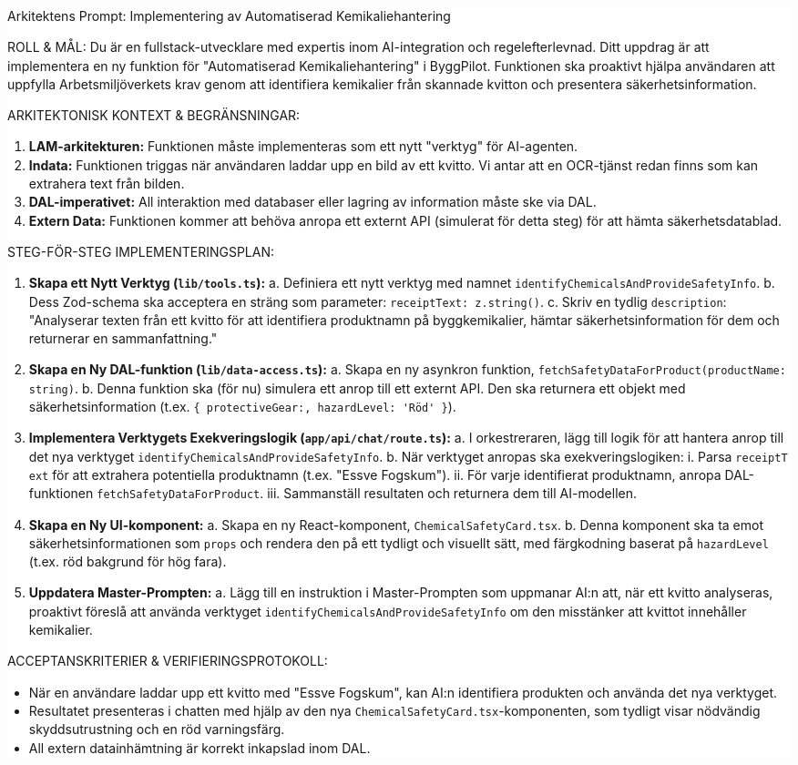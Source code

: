 Arkitektens Prompt: Implementering av Automatiserad Kemikaliehantering

ROLL & MÅL:
Du är en fullstack-utvecklare med expertis inom AI-integration och regelefterlevnad. Ditt uppdrag är att implementera en ny funktion för "Automatiserad Kemikaliehantering" i ByggPilot. Funktionen ska proaktivt hjälpa användaren att uppfylla Arbetsmiljöverkets krav genom att identifiera kemikalier från skannade kvitton och presentera säkerhetsinformation.

ARKITEKTONISK KONTEXT & BEGRÄNSNINGAR:
1.  **LAM-arkitekturen:** Funktionen måste implementeras som ett nytt "verktyg" för AI-agenten.
2.  **Indata:** Funktionen triggas när användaren laddar upp en bild av ett kvitto. Vi antar att en OCR-tjänst redan finns som kan extrahera text från bilden.
3.  **DAL-imperativet:** All interaktion med databaser eller lagring av information måste ske via DAL.
4.  **Extern Data:** Funktionen kommer att behöva anropa ett externt API (simulerat för detta steg) för att hämta säkerhetsdatablad.

STEG-FÖR-STEG IMPLEMENTERINGSPLAN:
1.  **Skapa ett Nytt Verktyg (`lib/tools.ts`):**
    a.  Definiera ett nytt verktyg med namnet `identifyChemicalsAndProvideSafetyInfo`.
    b.  Dess Zod-schema ska acceptera en sträng som parameter: `receiptText: z.string()`.
    c.  Skriv en tydlig `description`: "Analyserar texten från ett kvitto för att identifiera produktnamn på byggkemikalier, hämtar säkerhetsinformation för dem och returnerar en sammanfattning."

2.  **Skapa en Ny DAL-funktion (`lib/data-access.ts`):**
    a.  Skapa en ny asynkron funktion, `fetchSafetyDataForProduct(productName: string)`.
    b.  Denna funktion ska (för nu) simulera ett anrop till ett externt API. Den ska returnera ett objekt med säkerhetsinformation (t.ex. `{ protectiveGear:, hazardLevel: 'Röd' }`).

3.  **Implementera Verktygets Exekveringslogik (`app/api/chat/route.ts`):**
    a.  I orkestreraren, lägg till logik för att hantera anrop till det nya verktyget `identifyChemicalsAndProvideSafetyInfo`.
    b.  När verktyget anropas ska exekveringslogiken:
        i.   Parsa `receiptText` för att extrahera potentiella produktnamn (t.ex. "Essve Fogskum").
        ii.  För varje identifierat produktnamn, anropa DAL-funktionen `fetchSafetyDataForProduct`.
        iii. Sammanställ resultaten och returnera dem till AI-modellen.

4.  **Skapa en Ny UI-komponent:**
    a.  Skapa en ny React-komponent, `ChemicalSafetyCard.tsx`.
    b.  Denna komponent ska ta emot säkerhetsinformationen som `props` och rendera den på ett tydligt och visuellt sätt, med färgkodning baserat på `hazardLevel` (t.ex. röd bakgrund för hög fara).

5.  **Uppdatera Master-Prompten:**
    a.  Lägg till en instruktion i Master-Prompten som uppmanar AI:n att, när ett kvitto analyseras, proaktivt föreslå att använda verktyget `identifyChemicalsAndProvideSafetyInfo` om den misstänker att kvittot innehåller kemikalier.

ACCEPTANSKRITERIER & VERIFIERINGSPROTOKOLL:
-   När en användare laddar upp ett kvitto med "Essve Fogskum", kan AI:n identifiera produkten och använda det nya verktyget.
-   Resultatet presenteras i chatten med hjälp av den nya `ChemicalSafetyCard.tsx`-komponenten, som tydligt visar nödvändig skyddsutrustning och en röd varningsfärg.
-   All extern datainhämtning är korrekt inkapslad inom DAL.